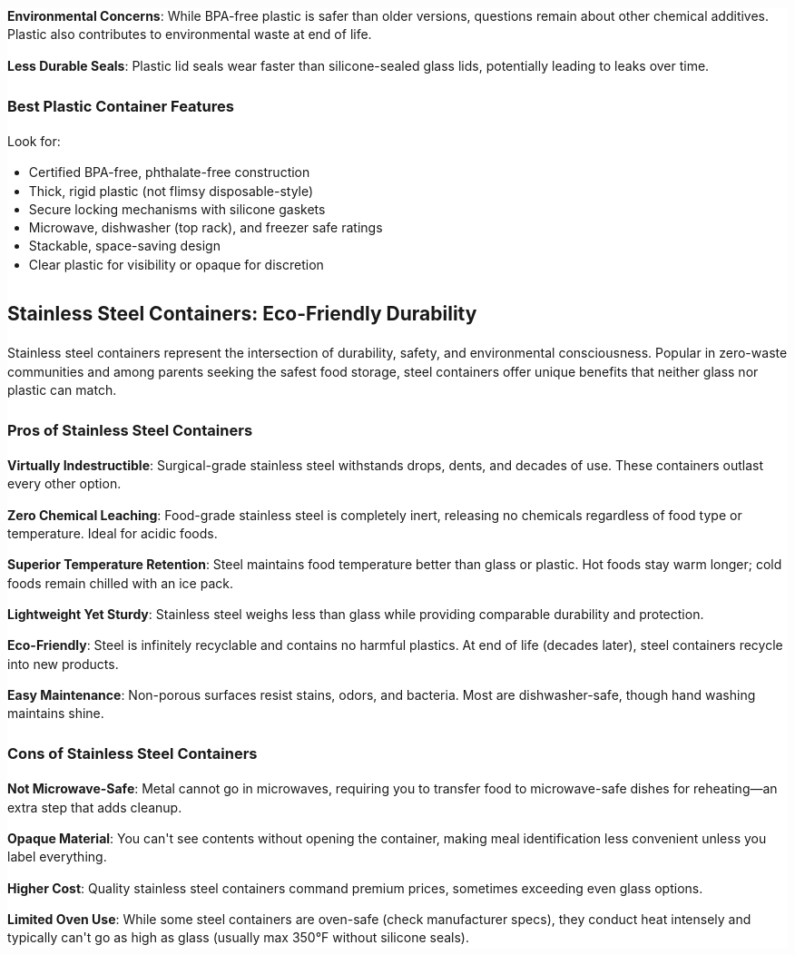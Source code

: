 **Environmental Concerns**: While BPA-free plastic is safer than older versions, questions remain about other chemical additives. Plastic also contributes to environmental waste at end of life.

**Less Durable Seals**: Plastic lid seals wear faster than silicone-sealed glass lids, potentially leading to leaks over time.

### Best Plastic Container Features

Look for:
- Certified BPA-free, phthalate-free construction
- Thick, rigid plastic (not flimsy disposable-style)
- Secure locking mechanisms with silicone gaskets
- Microwave, dishwasher (top rack), and freezer safe ratings
- Stackable, space-saving design
- Clear plastic for visibility or opaque for discretion



## Stainless Steel Containers: Eco-Friendly Durability

Stainless steel containers represent the intersection of durability, safety, and environmental consciousness. Popular in zero-waste communities and among parents seeking the safest food storage, steel containers offer unique benefits that neither glass nor plastic can match.

### Pros of Stainless Steel Containers

**Virtually Indestructible**: Surgical-grade stainless steel withstands drops, dents, and decades of use. These containers outlast every other option.

**Zero Chemical Leaching**: Food-grade stainless steel is completely inert, releasing no chemicals regardless of food type or temperature. Ideal for acidic foods.

**Superior Temperature Retention**: Steel maintains food temperature better than glass or plastic. Hot foods stay warm longer; cold foods remain chilled with an ice pack.

**Lightweight Yet Sturdy**: Stainless steel weighs less than glass while providing comparable durability and protection.

**Eco-Friendly**: Steel is infinitely recyclable and contains no harmful plastics. At end of life (decades later), steel containers recycle into new products.

**Easy Maintenance**: Non-porous surfaces resist stains, odors, and bacteria. Most are dishwasher-safe, though hand washing maintains shine.

### Cons of Stainless Steel Containers

**Not Microwave-Safe**: Metal cannot go in microwaves, requiring you to transfer food to microwave-safe dishes for reheating—an extra step that adds cleanup.

**Opaque Material**: You can't see contents without opening the container, making meal identification less convenient unless you label everything.

**Higher Cost**: Quality stainless steel containers command premium prices, sometimes exceeding even glass options.

**Limited Oven Use**: While some steel containers are oven-safe (check manufacturer specs), they conduct heat intensely and typically can't go as high as glass (usually max 350°F without silicone seals).
